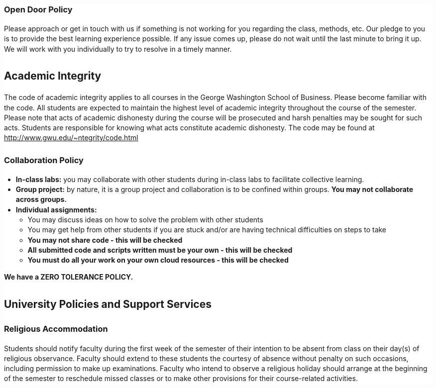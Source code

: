### Open Door Policy

Please approach or get in touch with us if something is not working for
you regarding the class, methods, etc. Our pledge to you is to provide
the best learning experience possible. If any issue comes up, please do
not wait until the last minute to bring it up. We will work with you
individually to try to resolve in a timely manner.

## Academic Integrity

The code of academic integrity applies to all courses in the George
Washington School of Business. Please become familiar with the code. All
students are expected to maintain the highest level of academic
integrity throughout the course of the semester. Please note that acts
of academic dishonesty during the course will be prosecuted and harsh
penalties may be sought for such acts. Students are responsible for
knowing what acts constitute academic dishonesty. The code may be found
at <http://www.gwu.edu/~ntegrity/code.html>

### Collaboration Policy

  - **In-class labs:** you may collaborate with other students during
    in-class labs to facilitate collective learning.
  - **Group project:** by nature, it is a group project and
    collaboration is to be confined within groups. **You may not
    collaborate across groups.**
  - **Individual assignments:**
      - You may discuss ideas on how to solve the problem with other
        students
      - You may get help from other students if you are stuck and/or are
        having technical difficulties on steps to take
      - **You may not share code - this will be checked**
      - **All submitted code and scripts written must be your own - this
        will be checked**
      - **You must do all your work on your own cloud resources - this
        will be checked**

**We have a ZERO TOLERANCE POLICY.**

## University Policies and Support Services

### Religious Accommodation

Students should notify faculty during the first week of the semester of
their intention to be absent from class on their day(s) of religious
observance. Faculty should extend to these students the courtesy of
absence without penalty on such occasions, including permission to make
up examinations. Faculty who intend to observe a religious holiday
should arrange at the beginning of the semester to reschedule missed
classes or to make other provisions for their course-related activities.
